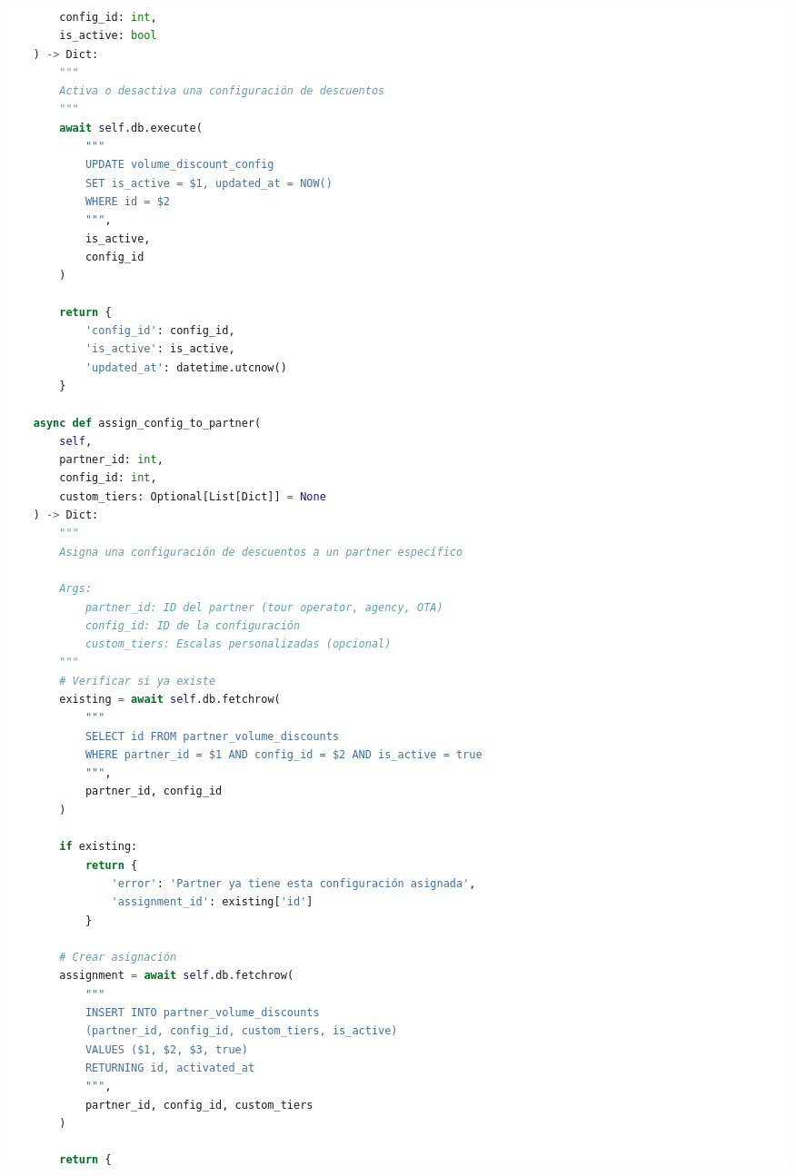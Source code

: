 ```python
        config_id: int, 
        is_active: bool
    ) -> Dict:
        """
        Activa o desactiva una configuración de descuentos
        """
        await self.db.execute(
            """
            UPDATE volume_discount_config
            SET is_active = $1, updated_at = NOW()
            WHERE id = $2
            """,
            is_active,
            config_id
        )
        
        return {
            'config_id': config_id,
            'is_active': is_active,
            'updated_at': datetime.utcnow()
        }
    
    async def assign_config_to_partner(
        self,
        partner_id: int,
        config_id: int,
        custom_tiers: Optional[List[Dict]] = None
    ) -> Dict:
        """
        Asigna una configuración de descuentos a un partner específico
        
        Args:
            partner_id: ID del partner (tour operator, agency, OTA)
            config_id: ID de la configuración
            custom_tiers: Escalas personalizadas (opcional)
        """
        # Verificar si ya existe
        existing = await self.db.fetchrow(
            """
            SELECT id FROM partner_volume_discounts
            WHERE partner_id = $1 AND config_id = $2 AND is_active = true
            """,
            partner_id, config_id
        )
        
        if existing:
            return {
                'error': 'Partner ya tiene esta configuración asignada',
                'assignment_id': existing['id']
            }
        
        # Crear asignación
        assignment = await self.db.fetchrow(
            """
            INSERT INTO partner_volume_discounts
            (partner_id, config_id, custom_tiers, is_active)
            VALUES ($1, $2, $3, true)
            RETURNING id, activated_at
            """,
            partner_id, config_id, custom_tiers
        )
        
        return {
```